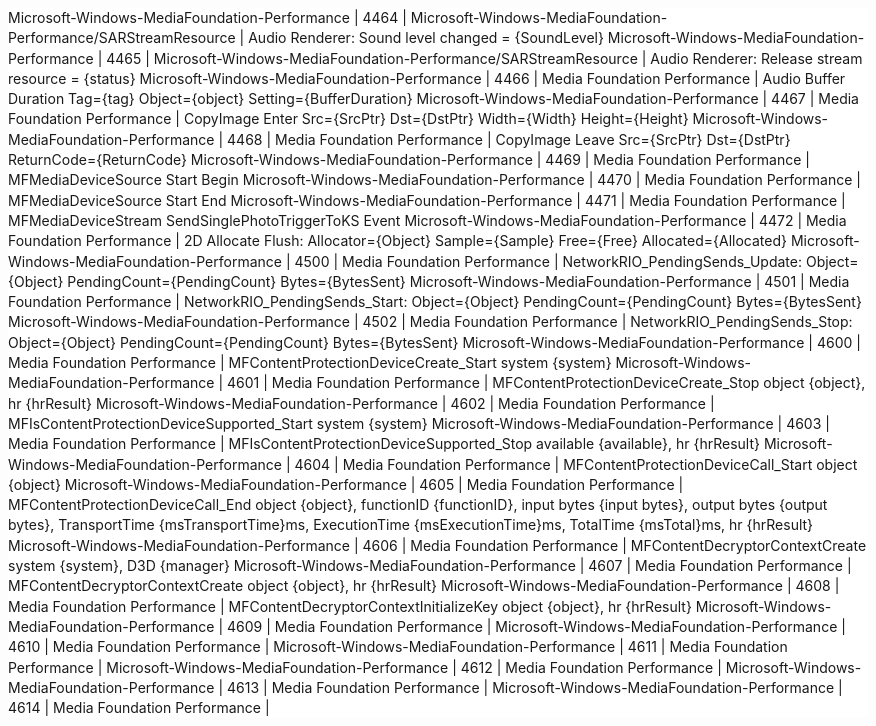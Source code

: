 Microsoft-Windows-MediaFoundation-Performance  |  4464      |  Microsoft-Windows-MediaFoundation-Performance/SARStreamResource  |  Audio Renderer: Sound level changed = {SoundLevel}
Microsoft-Windows-MediaFoundation-Performance  |  4465      |  Microsoft-Windows-MediaFoundation-Performance/SARStreamResource  |  Audio Renderer: Release stream resource = {status}
Microsoft-Windows-MediaFoundation-Performance  |  4466      |  Media Foundation Performance                                     |  Audio Buffer Duration Tag={tag} Object={object} Setting={BufferDuration}
Microsoft-Windows-MediaFoundation-Performance  |  4467      |  Media Foundation Performance                                     |  CopyImage Enter Src={SrcPtr} Dst={DstPtr} Width={Width} Height={Height}
Microsoft-Windows-MediaFoundation-Performance  |  4468      |  Media Foundation Performance                                     |  CopyImage Leave Src={SrcPtr} Dst={DstPtr} ReturnCode={ReturnCode}
Microsoft-Windows-MediaFoundation-Performance  |  4469      |  Media Foundation Performance                                     |  MFMediaDeviceSource Start Begin
Microsoft-Windows-MediaFoundation-Performance  |  4470      |  Media Foundation Performance                                     |  MFMediaDeviceSource Start End
Microsoft-Windows-MediaFoundation-Performance  |  4471      |  Media Foundation Performance                                     |  MFMediaDeviceStream SendSinglePhotoTriggerToKS Event
Microsoft-Windows-MediaFoundation-Performance  |  4472      |  Media Foundation Performance                                     |  2D Allocate Flush: Allocator={Object} Sample={Sample} Free={Free} Allocated={Allocated}
Microsoft-Windows-MediaFoundation-Performance  |  4500      |  Media Foundation Performance                                     |  NetworkRIO_PendingSends_Update: Object={Object} PendingCount={PendingCount} Bytes={BytesSent}
Microsoft-Windows-MediaFoundation-Performance  |  4501      |  Media Foundation Performance                                     |  NetworkRIO_PendingSends_Start: Object={Object} PendingCount={PendingCount} Bytes={BytesSent}
Microsoft-Windows-MediaFoundation-Performance  |  4502      |  Media Foundation Performance                                     |  NetworkRIO_PendingSends_Stop: Object={Object} PendingCount={PendingCount} Bytes={BytesSent}
Microsoft-Windows-MediaFoundation-Performance  |  4600      |  Media Foundation Performance                                     |  MFContentProtectionDeviceCreate_Start system {system}
Microsoft-Windows-MediaFoundation-Performance  |  4601      |  Media Foundation Performance                                     |  MFContentProtectionDeviceCreate_Stop object {object}, hr {hrResult}
Microsoft-Windows-MediaFoundation-Performance  |  4602      |  Media Foundation Performance                                     |  MFIsContentProtectionDeviceSupported_Start system {system}
Microsoft-Windows-MediaFoundation-Performance  |  4603      |  Media Foundation Performance                                     |  MFIsContentProtectionDeviceSupported_Stop available {available}, hr {hrResult}
Microsoft-Windows-MediaFoundation-Performance  |  4604      |  Media Foundation Performance                                     |  MFContentProtectionDeviceCall_Start object {object}
Microsoft-Windows-MediaFoundation-Performance  |  4605      |  Media Foundation Performance                                     |  MFContentProtectionDeviceCall_End object {object}, functionID {functionID}, input bytes {input bytes}, output bytes {output bytes}, TransportTime {msTransportTime}ms, ExecutionTime {msExecutionTime}ms, TotalTime {msTotal}ms, hr {hrResult}
Microsoft-Windows-MediaFoundation-Performance  |  4606      |  Media Foundation Performance                                     |  MFContentDecryptorContextCreate system {system}, D3D {manager}
Microsoft-Windows-MediaFoundation-Performance  |  4607      |  Media Foundation Performance                                     |  MFContentDecryptorContextCreate object {object}, hr {hrResult}
Microsoft-Windows-MediaFoundation-Performance  |  4608      |  Media Foundation Performance                                     |  MFContentDecryptorContextInitializeKey object {object}, hr {hrResult}
Microsoft-Windows-MediaFoundation-Performance  |  4609      |  Media Foundation Performance                                     |
Microsoft-Windows-MediaFoundation-Performance  |  4610      |  Media Foundation Performance                                     |
Microsoft-Windows-MediaFoundation-Performance  |  4611      |  Media Foundation Performance                                     |
Microsoft-Windows-MediaFoundation-Performance  |  4612      |  Media Foundation Performance                                     |
Microsoft-Windows-MediaFoundation-Performance  |  4613      |  Media Foundation Performance                                     |
Microsoft-Windows-MediaFoundation-Performance  |  4614      |  Media Foundation Performance                                     |